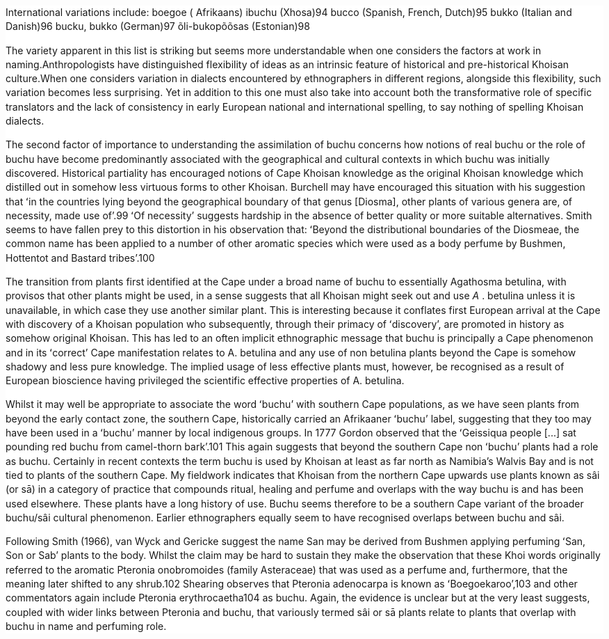 International variations include: boegoe ( Afrikaans) ibuchu (Xhosa)94 bucco (Spanish, French, Dutch)95 bukko (Italian and Danish)96 bucku, bukko (German)97 õli-bukopõõsas (Estonian)98

The variety apparent in this list is striking but seems more understandable when one considers the factors at work in naming.Anthropologists have distinguished flexibility of ideas as an intrinsic feature of historical and pre-historical Khoisan culture.When one considers variation in dialects encountered by ethnographers in different regions, alongside this flexibility, such variation becomes less surprising. Yet in addition to this one must also take into account both the transformative role of specific translators and the lack of consistency in early European national and international spelling, to say nothing of spelling Khoisan dialects.

The second factor of importance to understanding the assimilation of buchu concerns how notions of real buchu or the role of buchu have become predominantly associated with the geographical and cultural contexts in which buchu was initially discovered. Historical partiality has encouraged notions of Cape Khoisan knowledge as the original Khoisan knowledge which distilled out in somehow less virtuous forms to other Khoisan. Burchell may have encouraged this situation with his suggestion that ʻin the countries lying beyond the geographical boundary of that genus [Diosma], other plants of various genera are, of necessity, made use ofʼ.99 ʻOf necessityʼ suggests hardship in the absence of better quality or more suitable alternatives. Smith seems to have fallen prey to this distortion in his observation that: ʻBeyond the distributional boundaries of the Diosmeae, the common name has been applied to a number of other aromatic species which were used as a body perfume by Bushmen, Hottentot and Bastard tribesʼ.100

The transition from plants first identified at the Cape under a broad name of buchu to essentially Agathosma betulina, with provisos that other plants might be used, in a sense suggests that all Khoisan might seek out and use $A$ . betulina unless it is unavailable, in which case they use another similar plant. This is interesting because it conflates first European arrival at the Cape with discovery of a Khoisan population who subsequently, through their primacy of ʻdiscoveryʼ, are promoted in history as somehow original Khoisan. This has led to an often implicit ethnographic message that buchu is principally a Cape phenomenon and in its ʻcorrectʼ Cape manifestation relates to A. betulina and any use of non betulina plants beyond the Cape is somehow shadowy and less pure knowledge. The implied usage of less effective plants must, however, be recognised as a result of European bioscience having privileged the scientific effective properties of A. betulina.

Whilst it may well be appropriate to associate the word ʻbuchuʼ with southern Cape populations, as we have seen plants from beyond the early contact zone, the southern Cape, historically carried an Afrikaaner ʻbuchuʼ label, suggesting that they too may have been used in a ʻbuchuʼ manner by local indigenous groups. In 1777 Gordon observed that the ʻGeissiqua people [...] sat pounding red buchu from camel-thorn barkʼ.101 This again suggests that beyond the southern Cape non ʻbuchuʼ plants had a role as buchu. Certainly in recent contexts the term buchu is used by Khoisan at least as far north as Namibiaʼs Walvis Bay and is not tied to plants of the southern Cape. My fieldwork indicates that Khoisan from the northern Cape upwards use plants known as sâi (or sā) in a category of practice that compounds ritual, healing and perfume and overlaps with the way buchu is and has been used elsewhere. These plants have a long history of use. Buchu seems therefore to be a southern Cape variant of the broader buchu/sâi cultural phenomenon. Earlier ethnographers equally seem to have recognised overlaps between buchu and sâi.

Following Smith (1966), van Wyck and Gericke suggest the name San may be derived from Bushmen applying perfuming ʻSan, Son or Sabʼ plants to the body. Whilst the claim may be hard to sustain they make the observation that these Khoi words originally referred to the aromatic Pteronia onobromoides (family Asteraceae) that was used as a perfume and, furthermore, that the meaning later shifted to any shrub.102 Shearing observes that Pteronia adenocarpa is known as ʻBoegoekarooʼ,103 and other commentators again include Pteronia erythrocaetha104 as buchu. Again, the evidence is unclear but at the very least suggests, coupled with wider links between Pteronia and buchu, that variously termed sâi or sā plants relate to plants that overlap with buchu in name and perfuming role.
